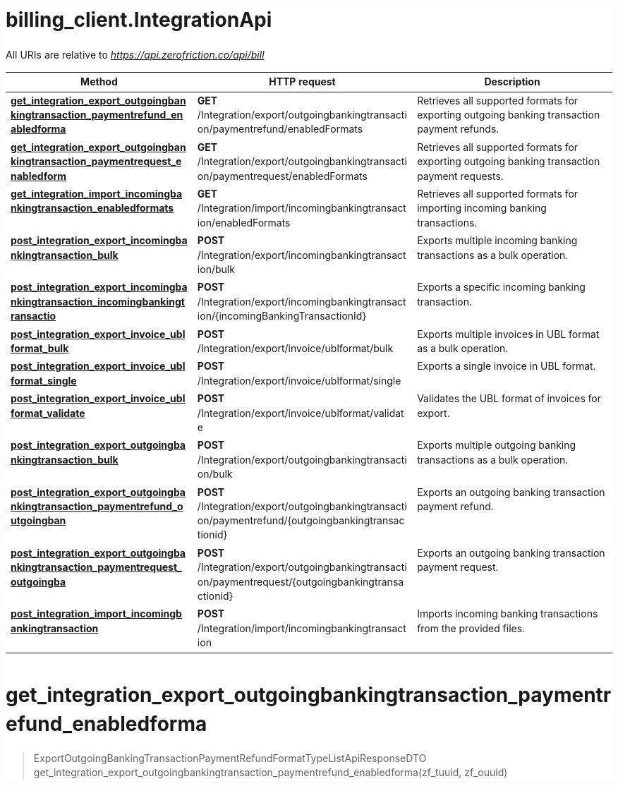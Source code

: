 # billing_client.IntegrationApi

All URIs are relative to *https://api.zerofriction.co/api/bill*

Method | HTTP request | Description
------------- | ------------- | -------------
[**get_integration_export_outgoingbankingtransaction_paymentrefund_enabledforma**](IntegrationApi.md#get_integration_export_outgoingbankingtransaction_paymentrefund_enabledforma) | **GET** /Integration/export/outgoingbankingtransaction/paymentrefund/enabledFormats | Retrieves all supported formats for exporting outgoing banking transaction payment refunds.
[**get_integration_export_outgoingbankingtransaction_paymentrequest_enabledform**](IntegrationApi.md#get_integration_export_outgoingbankingtransaction_paymentrequest_enabledform) | **GET** /Integration/export/outgoingbankingtransaction/paymentrequest/enabledFormats | Retrieves all supported formats for exporting outgoing banking transaction payment requests.
[**get_integration_import_incomingbankingtransaction_enabledformats**](IntegrationApi.md#get_integration_import_incomingbankingtransaction_enabledformats) | **GET** /Integration/import/incomingbankingtransaction/enabledFormats | Retrieves all supported formats for importing incoming banking transactions.
[**post_integration_export_incomingbankingtransaction_bulk**](IntegrationApi.md#post_integration_export_incomingbankingtransaction_bulk) | **POST** /Integration/export/incomingbankingtransaction/bulk | Exports multiple incoming banking transactions as a bulk operation.
[**post_integration_export_incomingbankingtransaction_incomingbankingtransactio**](IntegrationApi.md#post_integration_export_incomingbankingtransaction_incomingbankingtransactio) | **POST** /Integration/export/incomingbankingtransaction/{incomingBankingTransactionId} | Exports a specific incoming banking transaction.
[**post_integration_export_invoice_ublformat_bulk**](IntegrationApi.md#post_integration_export_invoice_ublformat_bulk) | **POST** /Integration/export/invoice/ublformat/bulk | Exports multiple invoices in UBL format as a bulk operation.
[**post_integration_export_invoice_ublformat_single**](IntegrationApi.md#post_integration_export_invoice_ublformat_single) | **POST** /Integration/export/invoice/ublformat/single | Exports a single invoice in UBL format.
[**post_integration_export_invoice_ublformat_validate**](IntegrationApi.md#post_integration_export_invoice_ublformat_validate) | **POST** /Integration/export/invoice/ublformat/validate | Validates the UBL format of invoices for export.
[**post_integration_export_outgoingbankingtransaction_bulk**](IntegrationApi.md#post_integration_export_outgoingbankingtransaction_bulk) | **POST** /Integration/export/outgoingbankingtransaction/bulk | Exports multiple outgoing banking transactions as a bulk operation.
[**post_integration_export_outgoingbankingtransaction_paymentrefund_outgoingban**](IntegrationApi.md#post_integration_export_outgoingbankingtransaction_paymentrefund_outgoingban) | **POST** /Integration/export/outgoingbankingtransaction/paymentrefund/{outgoingbankingtransactionid} | Exports an outgoing banking transaction payment refund.
[**post_integration_export_outgoingbankingtransaction_paymentrequest_outgoingba**](IntegrationApi.md#post_integration_export_outgoingbankingtransaction_paymentrequest_outgoingba) | **POST** /Integration/export/outgoingbankingtransaction/paymentrequest/{outgoingbankingtransactionid} | Exports an outgoing banking transaction payment request.
[**post_integration_import_incomingbankingtransaction**](IntegrationApi.md#post_integration_import_incomingbankingtransaction) | **POST** /Integration/import/incomingbankingtransaction | Imports incoming banking transactions from the provided files.


# **get_integration_export_outgoingbankingtransaction_paymentrefund_enabledforma**
> ExportOutgoingBankingTransactionPaymentRefundFormatTypeListApiResponseDTO get_integration_export_outgoingbankingtransaction_paymentrefund_enabledforma(zf_tuuid, zf_ouuid)
